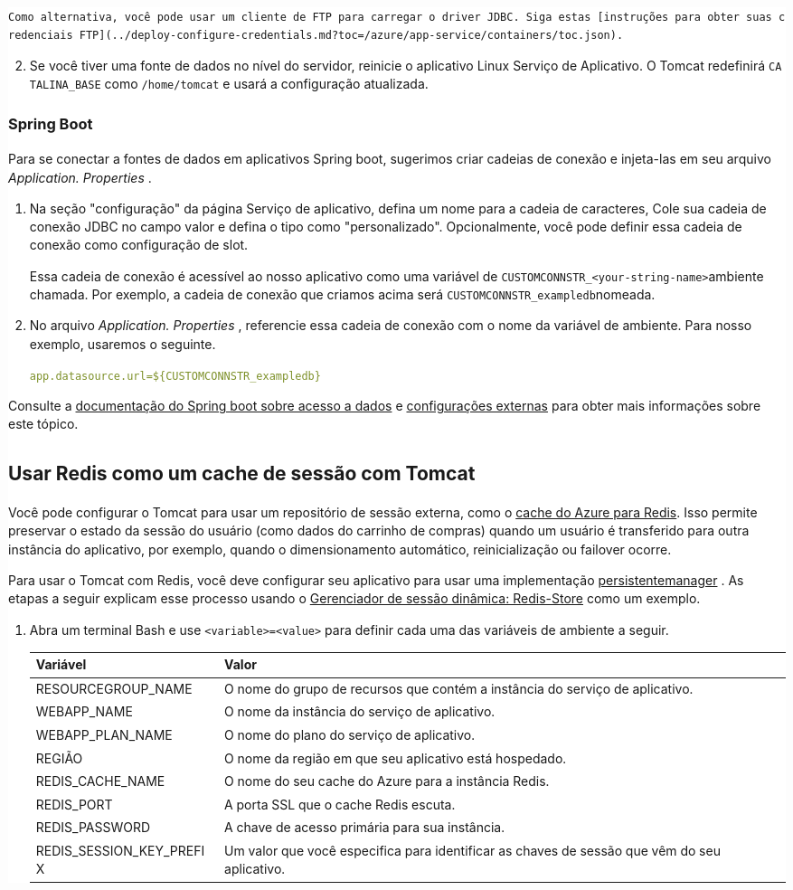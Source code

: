     Como alternativa, você pode usar um cliente de FTP para carregar o driver JDBC. Siga estas [instruções para obter suas credenciais FTP](../deploy-configure-credentials.md?toc=/azure/app-service/containers/toc.json).

2. Se você tiver uma fonte de dados no nível do servidor, reinicie o aplicativo Linux Serviço de Aplicativo. O Tomcat redefinirá `CATALINA_BASE` como `/home/tomcat` e usará a configuração atualizada.

### <a name="spring-boot"></a>Spring Boot

Para se conectar a fontes de dados em aplicativos Spring boot, sugerimos criar cadeias de conexão e injeta-las em seu arquivo *Application. Properties* .

1. Na seção "configuração" da página Serviço de aplicativo, defina um nome para a cadeia de caracteres, Cole sua cadeia de conexão JDBC no campo valor e defina o tipo como "personalizado". Opcionalmente, você pode definir essa cadeia de conexão como configuração de slot.

    Essa cadeia de conexão é acessível ao nosso aplicativo como uma variável de `CUSTOMCONNSTR_<your-string-name>`ambiente chamada. Por exemplo, a cadeia de conexão que criamos acima será `CUSTOMCONNSTR_exampledb`nomeada.

2. No arquivo *Application. Properties* , referencie essa cadeia de conexão com o nome da variável de ambiente. Para nosso exemplo, usaremos o seguinte.

    ```yml
    app.datasource.url=${CUSTOMCONNSTR_exampledb}
    ```

Consulte a [documentação do Spring boot sobre acesso a dados](https://docs.spring.io/spring-boot/docs/current/reference/html/howto-data-access.html) e [configurações externas](https://docs.spring.io/spring-boot/docs/current/reference/html/boot-features-external-config.html) para obter mais informações sobre este tópico.

## <a name="use-redis-as-a-session-cache-with-tomcat"></a>Usar Redis como um cache de sessão com Tomcat

Você pode configurar o Tomcat para usar um repositório de sessão externa, como o [cache do Azure para Redis](/azure/azure-cache-for-redis/). Isso permite preservar o estado da sessão do usuário (como dados do carrinho de compras) quando um usuário é transferido para outra instância do aplicativo, por exemplo, quando o dimensionamento automático, reinicialização ou failover ocorre.

Para usar o Tomcat com Redis, você deve configurar seu aplicativo para usar uma implementação [persistentemanager](https://tomcat.apache.org/tomcat-8.5-doc/config/manager.html) . As etapas a seguir explicam esse processo usando o [Gerenciador de sessão dinâmica: Redis-Store](https://github.com/pivotalsoftware/session-managers/tree/master/redis-store) como um exemplo.

1. Abra um terminal Bash e use `<variable>=<value>` para definir cada uma das variáveis de ambiente a seguir.

    | Variável                 | Valor                                                                      |
    |--------------------------|----------------------------------------------------------------------------|
    | RESOURCEGROUP_NAME       | O nome do grupo de recursos que contém a instância do serviço de aplicativo.       |
    | WEBAPP_NAME              | O nome da instância do serviço de aplicativo.                                     |
    | WEBAPP_PLAN_NAME         | O nome do plano do serviço de aplicativo.                                         |
    | REGIÃO                   | O nome da região em que seu aplicativo está hospedado.                           |
    | REDIS_CACHE_NAME         | O nome do seu cache do Azure para a instância Redis.                           |
    | REDIS_PORT               | A porta SSL que o cache Redis escuta.                             |
    | REDIS_PASSWORD           | A chave de acesso primária para sua instância.                                  |
    | REDIS_SESSION_KEY_PREFIX | Um valor que você especifica para identificar as chaves de sessão que vêm do seu aplicativo. |
